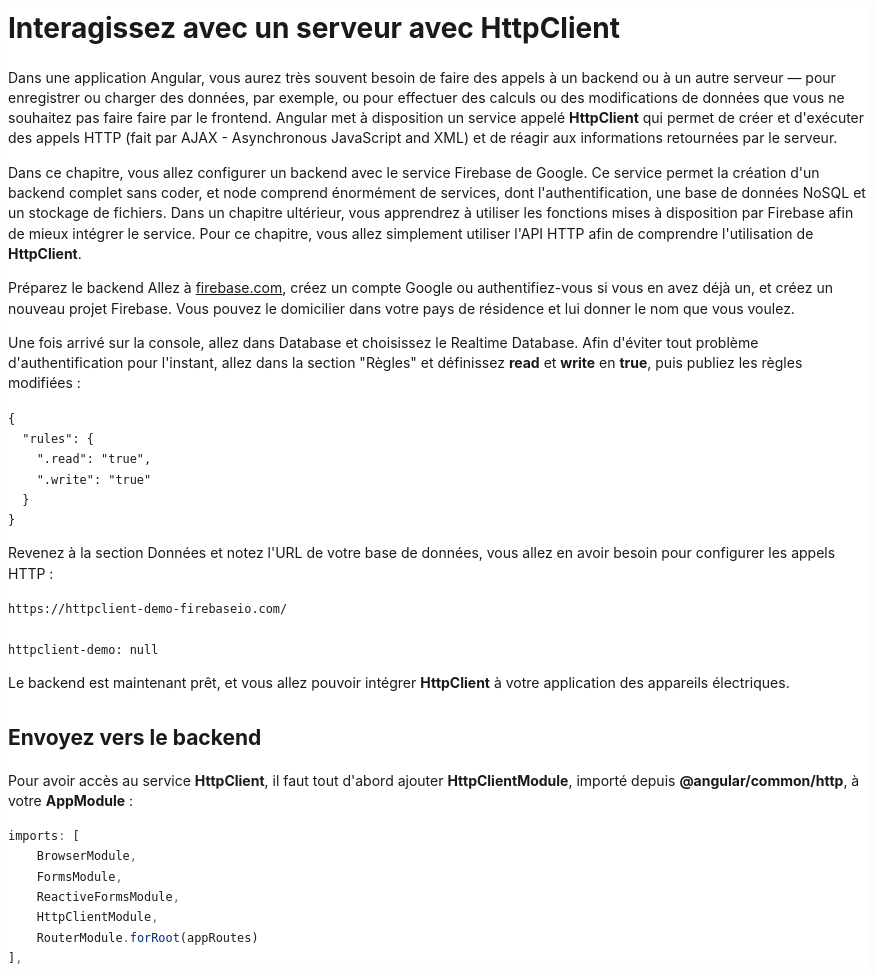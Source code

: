 # Interagissez avec un serveur avec HttpClient

Dans une application Angular, vous aurez très souvent besoin de faire des appels à un
backend ou à un autre serveur — pour enregistrer ou charger des données, par exemple,
ou pour effectuer des calculs ou des modifications de données que vous ne souhaitez pas
faire faire par le frontend.  Angular met à disposition un service appelé __HttpClient__
qui permet de créer et d'exécuter des appels HTTP (fait par AJAX - Asynchronous JavaScript
and XML) et de réagir aux informations retournées par le serveur.

Dans ce chapitre, vous allez configurer un backend avec le service Firebase de Google.
Ce service permet la création d'un backend complet sans coder, et node comprend énormément
de services, dont l'authentification, une base de données NoSQL et un stockage de fichiers.
Dans un chapitre ultérieur, vous apprendrez à utiliser les fonctions mises à disposition par
Firebase afin de mieux intégrer le service. Pour ce chapitre, vous allez simplement utiliser
l'API HTTP afin de comprendre l'utilisation de __HttpClient__.

Préparez le backend
Allez à [firebase.com](https://firebase.google.com/), créez un compte Google ou authentifiez-vous si
vous en avez déjà un, et créez un nouveau projet Firebase.  Vous pouvez le domicilier dans votre pays
de résidence et lui donner le nom que vous voulez.

Une fois arrivé sur la console, allez dans Database et choisissez le Realtime Database.  Afin
d'éviter tout problème d'authentification pour l'instant, allez dans la section "Règles" et
définissez __read__ et __write__ en __true__, puis publiez les règles modifiées :

    {
      "rules": {
        ".read": "true",
        ".write": "true"
      }
    }

Revenez à la section Données et notez l'URL de votre base de données, vous allez en avoir besoin
pour configurer les appels HTTP :

    https://httpclient-demo-firebaseio.com/

    httpclient-demo: null

Le backend est maintenant prêt, et vous allez pouvoir intégrer __HttpClient__ à votre application des
appareils électriques.

## Envoyez vers le backend

Pour avoir accès au service __HttpClient__, il faut tout d'abord ajouter __HttpClientModule__, importé depuis
__@angular/common/http__, à votre __AppModule__ :  

````typescript
imports: [
    BrowserModule,
    FormsModule,
    ReactiveFormsModule,
    HttpClientModule,
    RouterModule.forRoot(appRoutes)
],
````
